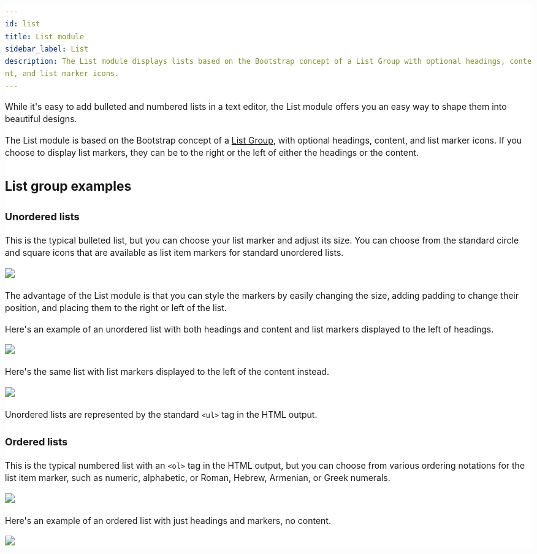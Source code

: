 ```yaml
---
id: list
title: List module
sidebar_label: List
description: The List module displays lists based on the Bootstrap concept of a List Group with optional headings, content, and list marker icons.
---
```


While it's easy to add bulleted and numbered lists in a text editor, the List module offers you an easy way to shape them into beautiful designs.

The List module is based on the Bootstrap concept of a [List Group](https://getbootstrap.com/docs/4.0/components/list-group/#custom-content), with optional headings, content, and list marker icons. If you choose to display list markers, they can be to the right or the left of either the headings or the content.

## List group examples

### Unordered lists

This is the typical bulleted list, but you can choose your list marker and adjust its size. You can choose from the standard circle and square icons that are available as list item markers for standard unordered lists.

![](/img/list-800a64f4.png)

The advantage of the List module is that you can style the markers by easily changing the size, adding padding to change their position, and placing them to the right or left of the list.

Here's an example of an unordered list with both headings and content and list markers displayed to the left of headings.

![](/img/list-07ce218b.png)

Here's the same list with list markers displayed to the left of the content instead.

![](/img/list-d17bcba2.png)

Unordered lists are represented by the standard `<ul>` tag in the HTML output.

### Ordered lists

This is the typical numbered list with an `<ol>` tag in the HTML output, but you can choose from various ordering notations for the list item marker, such as numeric, alphabetic, or Roman, Hebrew, Armenian, or Greek numerals.

![](/img/list-eb77e45b.png)

Here's an example of an ordered list with just headings and markers, no content.

![](/img/list-44ced35e.png)
